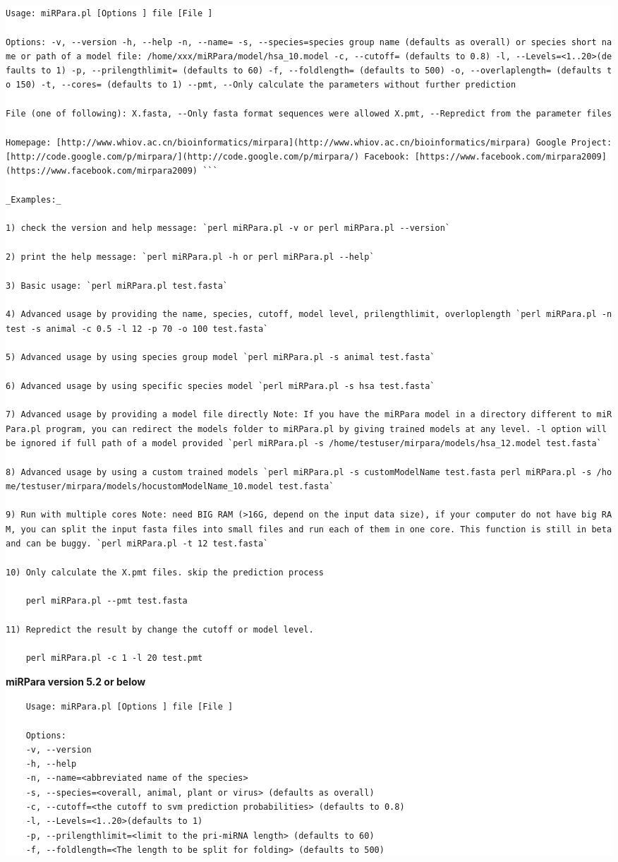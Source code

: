 ```
Usage: miRPara.pl [Options ] file [File ]

Options: -v, --version -h, --help -n, --name= -s, --species=species group name (defaults as overall) or species short name or path of a model file: /home/xxx/miRPara/model/hsa_10.model -c, --cutoff= (defaults to 0.8) -l, --Levels=<1..20>(defaults to 1) -p, --prilengthlimit= (defaults to 60) -f, --foldlength= (defaults to 500) -o, --overlaplength= (defaults to 150) -t, --cores= (defaults to 1) --pmt, --Only calculate the parameters without further prediction

File (one of following): X.fasta, --Only fasta format sequences were allowed X.pmt, --Repredict from the parameter files

Homepage: [http://www.whiov.ac.cn/bioinformatics/mirpara](http://www.whiov.ac.cn/bioinformatics/mirpara) Google Project: [http://code.google.com/p/mirpara/](http://code.google.com/p/mirpara/) Facebook: [https://www.facebook.com/mirpara2009](https://www.facebook.com/mirpara2009) ```

_Examples:_

1) check the version and help message: `perl miRPara.pl -v or perl miRPara.pl --version`

2) print the help message: `perl miRPara.pl -h or perl miRPara.pl --help`

3) Basic usage: `perl miRPara.pl test.fasta`

4) Advanced usage by providing the name, species, cutoff, model level, prilengthlimit, overloplength `perl miRPara.pl -n test -s animal -c 0.5 -l 12 -p 70 -o 100 test.fasta`

5) Advanced usage by using species group model `perl miRPara.pl -s animal test.fasta`

6) Advanced usage by using specific species model `perl miRPara.pl -s hsa test.fasta`

7) Advanced usage by providing a model file directly Note: If you have the miRPara model in a directory different to miRPara.pl program, you can redirect the models folder to miRPara.pl by giving trained models at any level. -l option will be ignored if full path of a model provided `perl miRPara.pl -s /home/testuser/mirpara/models/hsa_12.model test.fasta`

8) Advanced usage by using a custom trained models `perl miRPara.pl -s customModelName test.fasta perl miRPara.pl -s /home/testuser/mirpara/models/hocustomModelName_10.model test.fasta`

9) Run with multiple cores Note: need BIG RAM (>16G, depend on the input data size), if your computer do not have big RAM, you can split the input fasta files into small files and run each of them in one core. This function is still in beta and can be buggy. `perl miRPara.pl -t 12 test.fasta`

10) Only calculate the X.pmt files. skip the prediction process  

    perl miRPara.pl --pmt test.fasta

11) Repredict the result by change the cutoff or model level.  

    perl miRPara.pl -c 1 -l 20 test.pmt
```
**miRPara version 5.2 or below**
```
    Usage: miRPara.pl [Options ] file [File ]

    Options:
    -v, --version
    -h, --help
    -n, --name=<abbreviated name of the species>
    -s, --species=<overall, animal, plant or virus> (defaults as overall)
    -c, --cutoff=<the cutoff to svm prediction probabilities> (defaults to 0.8)
    -l, --Levels=<1..20>(defaults to 1)
    -p, --prilengthlimit=<limit to the pri-miRNA length> (defaults to 60)
    -f, --foldlength=<The length to be split for folding> (defaults to 500)
```